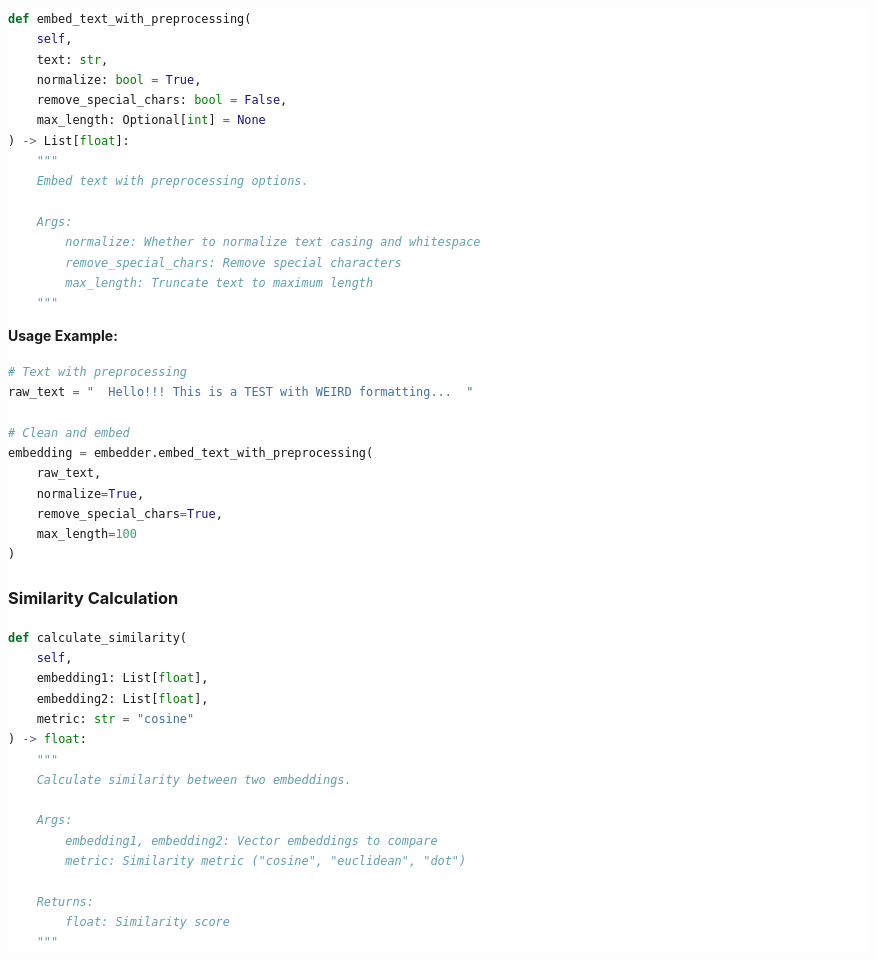 ```python
def embed_text_with_preprocessing(
    self,
    text: str,
    normalize: bool = True,
    remove_special_chars: bool = False,
    max_length: Optional[int] = None
) -> List[float]:
    """
    Embed text with preprocessing options.
    
    Args:
        normalize: Whether to normalize text casing and whitespace
        remove_special_chars: Remove special characters
        max_length: Truncate text to maximum length
    """
```

**Usage Example:**
```python
# Text with preprocessing
raw_text = "  Hello!!! This is a TEST with WEIRD formatting...  "

# Clean and embed
embedding = embedder.embed_text_with_preprocessing(
    raw_text,
    normalize=True,
    remove_special_chars=True,
    max_length=100
)
```

### Similarity Calculation

```python
def calculate_similarity(
    self,
    embedding1: List[float],
    embedding2: List[float],
    metric: str = "cosine"
) -> float:
    """
    Calculate similarity between two embeddings.
    
    Args:
        embedding1, embedding2: Vector embeddings to compare
        metric: Similarity metric ("cosine", "euclidean", "dot")
        
    Returns:
        float: Similarity score
    """
```

